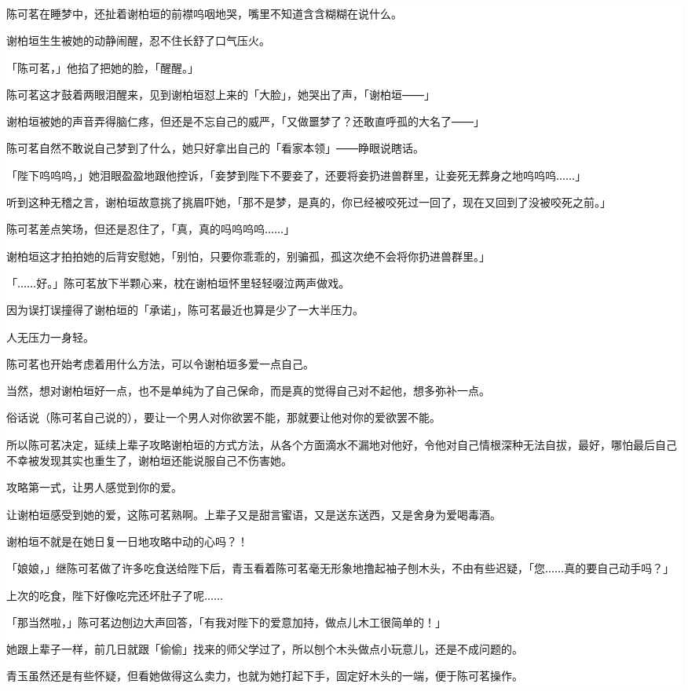 陈可茗在睡梦中，还扯着谢柏垣的前襟呜咽地哭，嘴里不知道含含糊糊在说什么。


谢柏垣生生被她的动静闹醒，忍不住长舒了口气压火。


「陈可茗，」他掐了把她的脸，「醒醒。」


陈可茗这才鼓着两眼泪醒来，见到谢柏垣怼上来的「大脸」，她哭出了声，「谢柏垣——」


谢柏垣被她的声音弄得脑仁疼，但还是不忘自己的威严，「又做噩梦了？还敢直呼孤的大名了——」


陈可茗自然不敢说自己梦到了什么，她只好拿出自己的「看家本领」——睁眼说瞎话。


「陛下呜呜呜，」她泪眼盈盈地跟他控诉，「妾梦到陛下不要妾了，还要将妾扔进兽群里，让妾死无葬身之地呜呜呜……」


听到这种无稽之言，谢柏垣故意挑了挑眉吓她，「那不是梦，是真的，你已经被咬死过一回了，现在又回到了没被咬死之前。」


陈可茗差点笑场，但还是忍住了，「真，真的吗呜呜呜……」


谢柏垣这才拍拍她的后背安慰她，「别怕，只要你乖乖的，别骗孤，孤这次绝不会将你扔进兽群里。」


「……好。」陈可茗放下半颗心来，枕在谢柏垣怀里轻轻啜泣两声做戏。


因为误打误撞得了谢柏垣的「承诺」，陈可茗最近也算是少了一大半压力。


人无压力一身轻。


陈可茗也开始考虑着用什么方法，可以令谢柏垣多爱一点自己。


当然，想对谢柏垣好一点，也不是单纯为了自己保命，而是真的觉得自己对不起他，想多弥补一点。


俗话说（陈可茗自己说的），要让一个男人对你欲罢不能，那就要让他对你的爱欲罢不能。


所以陈可茗决定，延续上辈子攻略谢柏垣的方式方法，从各个方面滴水不漏地对他好，令他对自己情根深种无法自拔，最好，哪怕最后自己不幸被发现其实也重生了，谢柏垣还能说服自己不伤害她。


攻略第一式，让男人感觉到你的爱。


让谢柏垣感受到她的爱，这陈可茗熟啊。上辈子又是甜言蜜语，又是送东送西，又是舍身为爱喝毒酒。


谢柏垣不就是在她日复一日地攻略中动的心吗？！


「娘娘，」继陈可茗做了许多吃食送给陛下后，青玉看着陈可茗毫无形象地撸起袖子刨木头，不由有些迟疑，「您……真的要自己动手吗？」


上次的吃食，陛下好像吃完还坏肚子了呢……


「那当然啦，」陈可茗边刨边大声回答，「有我对陛下的爱意加持，做点儿木工很简单的！」


她跟上辈子一样，前几日就跟「偷偷」找来的师父学过了，所以刨个木头做点小玩意儿，还是不成问题的。


青玉虽然还是有些怀疑，但看她做得这么卖力，也就为她打起下手，固定好木头的一端，便于陈可茗操作。
